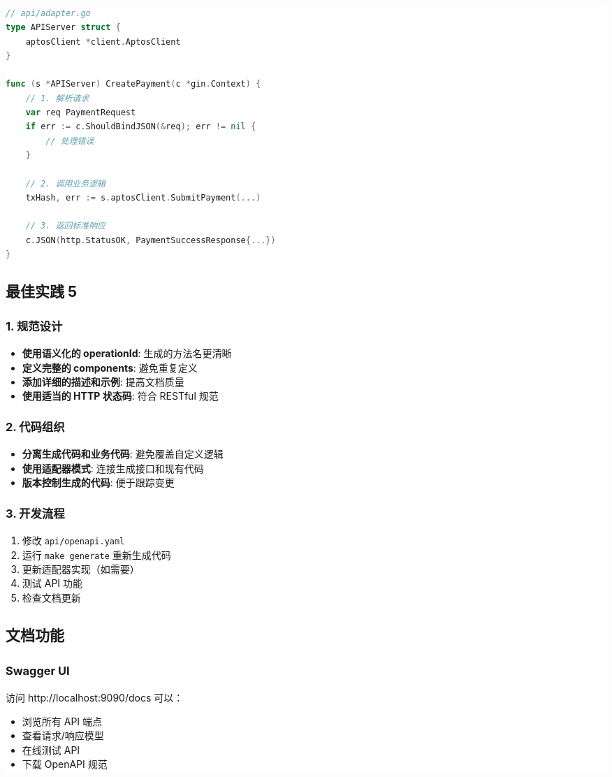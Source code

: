 ```go
// api/adapter.go
type APIServer struct {
    aptosClient *client.AptosClient
}

func (s *APIServer) CreatePayment(c *gin.Context) {
    // 1. 解析请求
    var req PaymentRequest
    if err := c.ShouldBindJSON(&req); err != nil {
        // 处理错误
    }

    // 2. 调用业务逻辑
    txHash, err := s.aptosClient.SubmitPayment(...)

    // 3. 返回标准响应
    c.JSON(http.StatusOK, PaymentSuccessResponse{...})
}
```

## 最佳实践 <mcreference link="https://dev.to/nikita_rykhlov/go-tools-code-generation-from-openapi-specs-in-go-with-oapi-codegen-3jc1" index="5">5</mcreference>

### 1. 规范设计

- **使用语义化的 operationId**: 生成的方法名更清晰
- **定义完整的 components**: 避免重复定义
- **添加详细的描述和示例**: 提高文档质量
- **使用适当的 HTTP 状态码**: 符合 RESTful 规范

### 2. 代码组织

- **分离生成代码和业务代码**: 避免覆盖自定义逻辑
- **使用适配器模式**: 连接生成接口和现有代码
- **版本控制生成的代码**: 便于跟踪变更

### 3. 开发流程

1. 修改 `api/openapi.yaml`
2. 运行 `make generate` 重新生成代码
3. 更新适配器实现（如需要）
4. 测试 API 功能
5. 检查文档更新

## 文档功能

### Swagger UI

访问 http://localhost:9090/docs 可以：
- 浏览所有 API 端点
- 查看请求/响应模型
- 在线测试 API
- 下载 OpenAPI 规范
